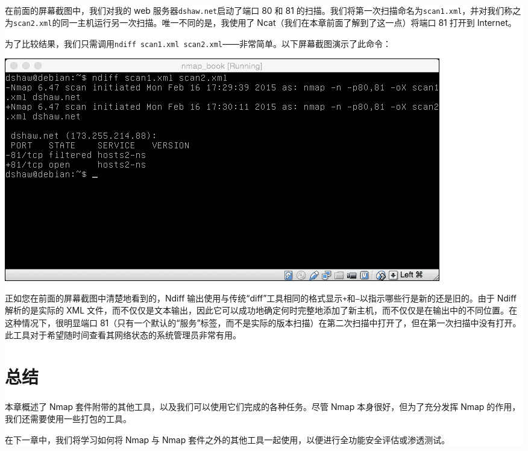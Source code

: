 在前面的屏幕截图中，我们对我的 web 服务器`dshaw.net`启动了端口 80 和 81 的扫描。我们将第一次扫描命名为`scan1.xml`，并对我们称之为`scan2.xml`的同一主机运行另一次扫描。唯一不同的是，我使用了 Ncat（我们在本章前面了解到了这一点）将端口 81 打开到 Internet。

为了比较结果，我们只需调用`ndiff scan1.xml scan2.xml`——非常简单。以下屏幕截图演示了此命令：

![Comparing Nmap results with Ndiff](img/4065OS_08_12.jpg)

正如您在前面的屏幕截图中清楚地看到的，Ndiff 输出使用与传统“diff”工具相同的格式显示`+`和`–`以指示哪些行是新的还是旧的。由于 Ndiff 解析的是实际的 XML 文件，而不仅仅是文本输出，因此它可以成功地确定何时完整地添加了新主机，而不仅仅是在输出中的不同位置。在这种情况下，很明显端口 81（只有一个默认的“服务”标签，而不是实际的版本扫描）在第二次扫描中打开了，但在第一次扫描中没有打开。此工具对于希望随时间查看其网络状态的系统管理员非常有用。

# 总结

本章概述了 Nmap 套件附带的其他工具，以及我们可以使用它们完成的各种任务。尽管 Nmap 本身很好，但为了充分发挥 Nmap 的作用，我们还需要使用一些打包的工具。

在下一章中，我们将学习如何将 Nmap 与 Nmap 套件之外的其他工具一起使用，以便进行全功能安全评估或渗透测试。